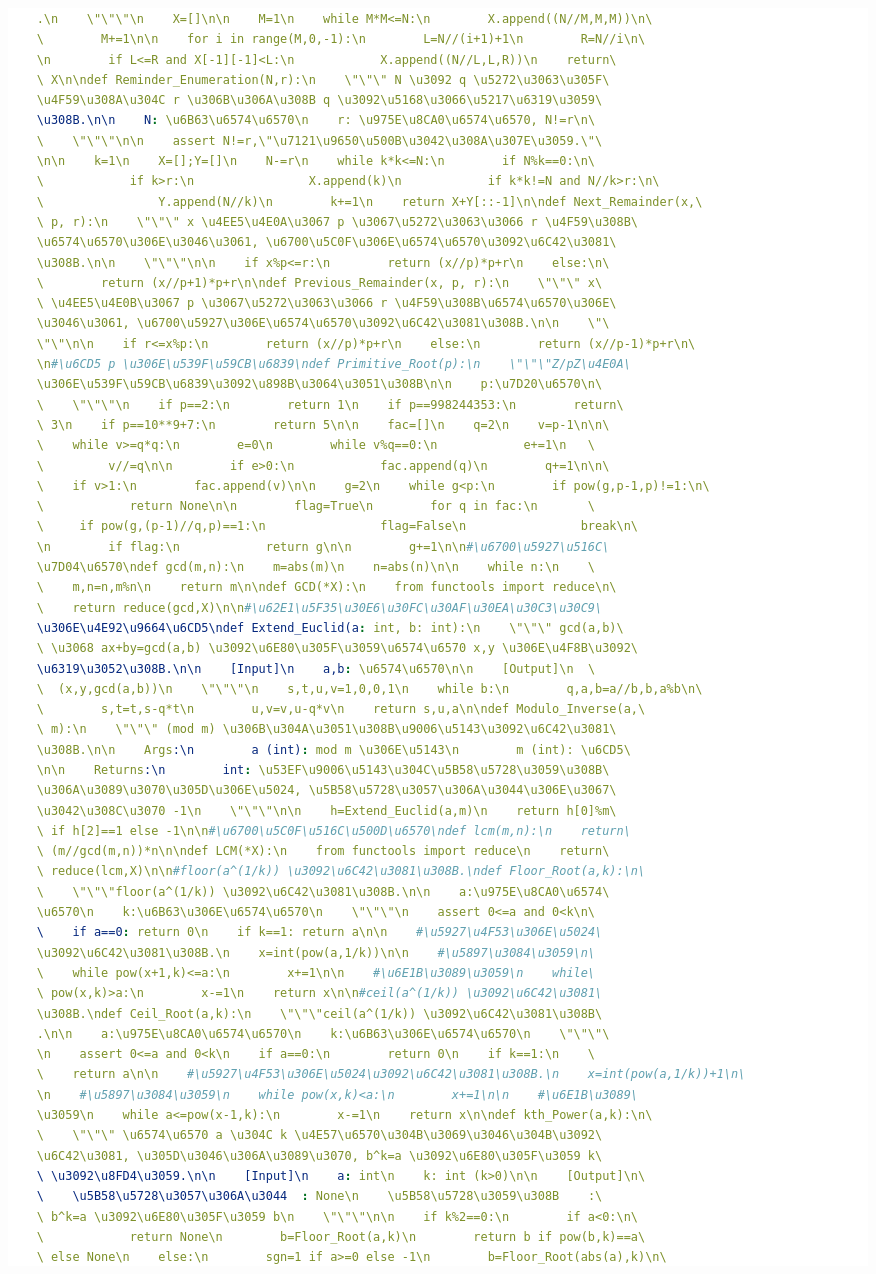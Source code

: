```yaml
    .\n    \"\"\"\n    X=[]\n\n    M=1\n    while M*M<=N:\n        X.append((N//M,M,M))\n\
    \        M+=1\n\n    for i in range(M,0,-1):\n        L=N//(i+1)+1\n        R=N//i\n\
    \n        if L<=R and X[-1][-1]<L:\n            X.append((N//L,L,R))\n    return\
    \ X\n\ndef Reminder_Enumeration(N,r):\n    \"\"\" N \u3092 q \u5272\u3063\u305F\
    \u4F59\u308A\u304C r \u306B\u306A\u308B q \u3092\u5168\u3066\u5217\u6319\u3059\
    \u308B.\n\n    N: \u6B63\u6574\u6570\n    r: \u975E\u8CA0\u6574\u6570, N!=r\n\
    \    \"\"\"\n\n    assert N!=r,\"\u7121\u9650\u500B\u3042\u308A\u307E\u3059.\"\
    \n\n    k=1\n    X=[];Y=[]\n    N-=r\n    while k*k<=N:\n        if N%k==0:\n\
    \            if k>r:\n                X.append(k)\n            if k*k!=N and N//k>r:\n\
    \                Y.append(N//k)\n        k+=1\n    return X+Y[::-1]\n\ndef Next_Remainder(x,\
    \ p, r):\n    \"\"\" x \u4EE5\u4E0A\u3067 p \u3067\u5272\u3063\u3066 r \u4F59\u308B\
    \u6574\u6570\u306E\u3046\u3061, \u6700\u5C0F\u306E\u6574\u6570\u3092\u6C42\u3081\
    \u308B.\n\n    \"\"\"\n\n    if x%p<=r:\n        return (x//p)*p+r\n    else:\n\
    \        return (x//p+1)*p+r\n\ndef Previous_Remainder(x, p, r):\n    \"\"\" x\
    \ \u4EE5\u4E0B\u3067 p \u3067\u5272\u3063\u3066 r \u4F59\u308B\u6574\u6570\u306E\
    \u3046\u3061, \u6700\u5927\u306E\u6574\u6570\u3092\u6C42\u3081\u308B.\n\n    \"\
    \"\"\n\n    if r<=x%p:\n        return (x//p)*p+r\n    else:\n        return (x//p-1)*p+r\n\
    \n#\u6CD5 p \u306E\u539F\u59CB\u6839\ndef Primitive_Root(p):\n    \"\"\"Z/pZ\u4E0A\
    \u306E\u539F\u59CB\u6839\u3092\u898B\u3064\u3051\u308B\n\n    p:\u7D20\u6570\n\
    \    \"\"\"\n    if p==2:\n        return 1\n    if p==998244353:\n        return\
    \ 3\n    if p==10**9+7:\n        return 5\n\n    fac=[]\n    q=2\n    v=p-1\n\n\
    \    while v>=q*q:\n        e=0\n        while v%q==0:\n            e+=1\n   \
    \         v//=q\n\n        if e>0:\n            fac.append(q)\n        q+=1\n\n\
    \    if v>1:\n        fac.append(v)\n\n    g=2\n    while g<p:\n        if pow(g,p-1,p)!=1:\n\
    \            return None\n\n        flag=True\n        for q in fac:\n       \
    \     if pow(g,(p-1)//q,p)==1:\n                flag=False\n                break\n\
    \n        if flag:\n            return g\n\n        g+=1\n\n#\u6700\u5927\u516C\
    \u7D04\u6570\ndef gcd(m,n):\n    m=abs(m)\n    n=abs(n)\n\n    while n:\n    \
    \    m,n=n,m%n\n    return m\n\ndef GCD(*X):\n    from functools import reduce\n\
    \    return reduce(gcd,X)\n\n#\u62E1\u5F35\u30E6\u30FC\u30AF\u30EA\u30C3\u30C9\
    \u306E\u4E92\u9664\u6CD5\ndef Extend_Euclid(a: int, b: int):\n    \"\"\" gcd(a,b)\
    \ \u3068 ax+by=gcd(a,b) \u3092\u6E80\u305F\u3059\u6574\u6570 x,y \u306E\u4F8B\u3092\
    \u6319\u3052\u308B.\n\n    [Input]\n    a,b: \u6574\u6570\n\n    [Output]\n  \
    \  (x,y,gcd(a,b))\n    \"\"\"\n    s,t,u,v=1,0,0,1\n    while b:\n        q,a,b=a//b,b,a%b\n\
    \        s,t=t,s-q*t\n        u,v=v,u-q*v\n    return s,u,a\n\ndef Modulo_Inverse(a,\
    \ m):\n    \"\"\" (mod m) \u306B\u304A\u3051\u308B\u9006\u5143\u3092\u6C42\u3081\
    \u308B.\n\n    Args:\n        a (int): mod m \u306E\u5143\n        m (int): \u6CD5\
    \n\n    Returns:\n        int: \u53EF\u9006\u5143\u304C\u5B58\u5728\u3059\u308B\
    \u306A\u3089\u3070\u305D\u306E\u5024, \u5B58\u5728\u3057\u306A\u3044\u306E\u3067\
    \u3042\u308C\u3070 -1\n    \"\"\"\n\n    h=Extend_Euclid(a,m)\n    return h[0]%m\
    \ if h[2]==1 else -1\n\n#\u6700\u5C0F\u516C\u500D\u6570\ndef lcm(m,n):\n    return\
    \ (m//gcd(m,n))*n\n\ndef LCM(*X):\n    from functools import reduce\n    return\
    \ reduce(lcm,X)\n\n#floor(a^(1/k)) \u3092\u6C42\u3081\u308B.\ndef Floor_Root(a,k):\n\
    \    \"\"\"floor(a^(1/k)) \u3092\u6C42\u3081\u308B.\n\n    a:\u975E\u8CA0\u6574\
    \u6570\n    k:\u6B63\u306E\u6574\u6570\n    \"\"\"\n    assert 0<=a and 0<k\n\
    \    if a==0: return 0\n    if k==1: return a\n\n    #\u5927\u4F53\u306E\u5024\
    \u3092\u6C42\u3081\u308B.\n    x=int(pow(a,1/k))\n\n    #\u5897\u3084\u3059\n\
    \    while pow(x+1,k)<=a:\n        x+=1\n\n    #\u6E1B\u3089\u3059\n    while\
    \ pow(x,k)>a:\n        x-=1\n    return x\n\n#ceil(a^(1/k)) \u3092\u6C42\u3081\
    \u308B.\ndef Ceil_Root(a,k):\n    \"\"\"ceil(a^(1/k)) \u3092\u6C42\u3081\u308B\
    .\n\n    a:\u975E\u8CA0\u6574\u6570\n    k:\u6B63\u306E\u6574\u6570\n    \"\"\"\
    \n    assert 0<=a and 0<k\n    if a==0:\n        return 0\n    if k==1:\n    \
    \    return a\n\n    #\u5927\u4F53\u306E\u5024\u3092\u6C42\u3081\u308B.\n    x=int(pow(a,1/k))+1\n\
    \n    #\u5897\u3084\u3059\n    while pow(x,k)<a:\n        x+=1\n\n    #\u6E1B\u3089\
    \u3059\n    while a<=pow(x-1,k):\n        x-=1\n    return x\n\ndef kth_Power(a,k):\n\
    \    \"\"\" \u6574\u6570 a \u304C k \u4E57\u6570\u304B\u3069\u3046\u304B\u3092\
    \u6C42\u3081, \u305D\u3046\u306A\u3089\u3070, b^k=a \u3092\u6E80\u305F\u3059 k\
    \ \u3092\u8FD4\u3059.\n\n    [Input]\n    a: int\n    k: int (k>0)\n\n    [Output]\n\
    \    \u5B58\u5728\u3057\u306A\u3044  : None\n    \u5B58\u5728\u3059\u308B    :\
    \ b^k=a \u3092\u6E80\u305F\u3059 b\n    \"\"\"\n\n    if k%2==0:\n        if a<0:\n\
    \            return None\n        b=Floor_Root(a,k)\n        return b if pow(b,k)==a\
    \ else None\n    else:\n        sgn=1 if a>=0 else -1\n        b=Floor_Root(abs(a),k)\n\
```